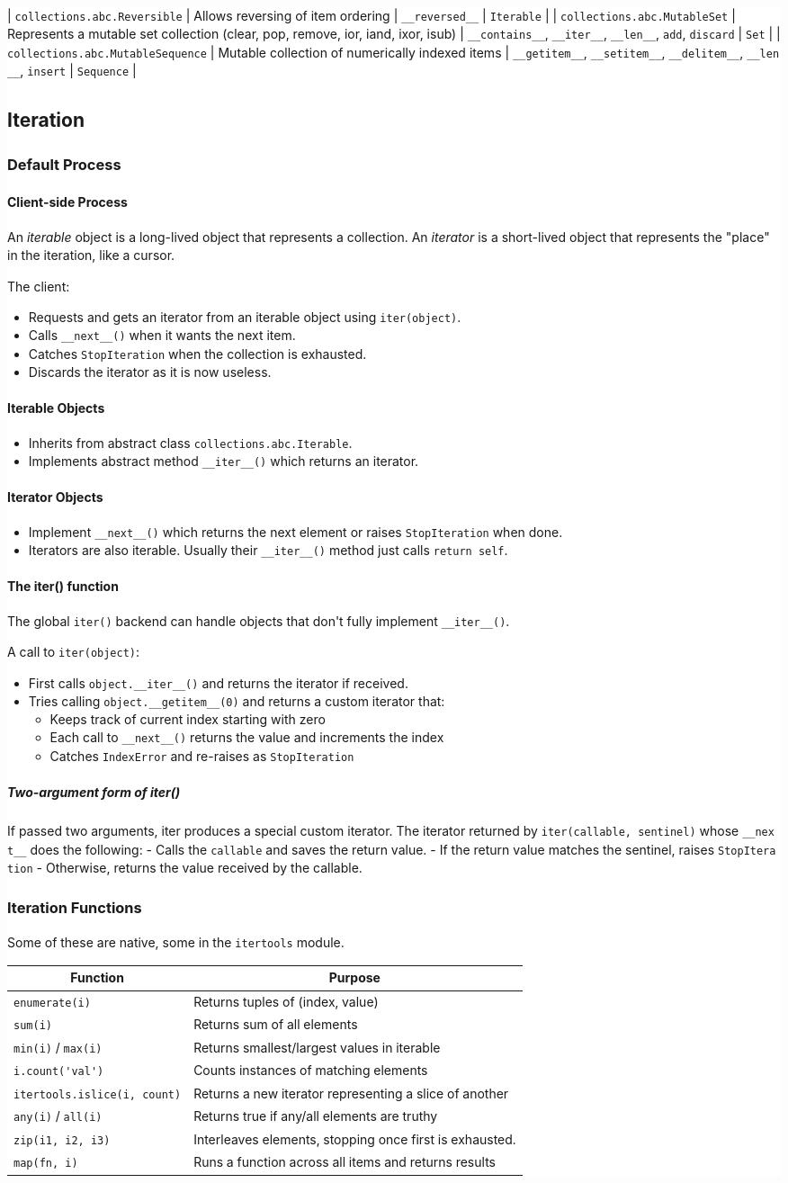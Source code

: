 | `collections.abc.Reversible`      | Allows reversing of item ordering                                                                                        | `__reversed__`                                                     | `Iterable`                       |
| `collections.abc.MutableSet`      | Represents a mutable set collection (clear, pop, remove, ior, iand, ixor, isub)                                          | `__contains__`, `__iter__`, `__len__`, `add`, `discard`            | `Set`                            |
| `collections.abc.MutableSequence` | Mutable collection of numerically indexed items                                                                          | `__getitem__`, `__setitem__`, `__delitem__`, `__len__`, `insert`   | `Sequence`                       |

## Iteration
### Default Process

#### Client-side Process
An *iterable* object is a long-lived object that represents a collection.
An *iterator* is a short-lived object that represents the "place" in the iteration, like a cursor.

The client:
- Requests and gets an iterator from an iterable object using `iter(object)`.
- Calls `__next__()` when it wants the next item.
- Catches `StopIteration` when the collection is exhausted.
- Discards the iterator as it is now useless.


#### Iterable Objects
- Inherits from abstract class `collections.abc.Iterable`.
- Implements abstract method `__iter__()` which returns an iterator.

#### Iterator Objects
- Implement `__next__()` which returns the next element or raises `StopIteration` when done.
- Iterators are also iterable. Usually their `__iter__()` method just calls `return self`.

#### The iter() function
The global `iter()` backend can handle objects that don't fully implement `__iter__()`.

A call to `iter(object)`:
- First calls `object.__iter__()` and returns the iterator if received.
- Tries calling `object.__getitem__(0)` and returns a custom iterator that:
	- Keeps track of current index starting with zero
	- Each call to `__next__()` returns the value and increments the index
	- Catches `IndexError` and re-raises as `StopIteration`

##### Two-argument form of iter()
If passed two arguments, iter produces a special custom iterator.
The iterator returned by `iter(callable, sentinel)` whose `__next__` does the following:
	- Calls the `callable` and saves the return value.
	- If the return value matches the sentinel, raises `StopIteration`
	- Otherwise, returns the value received by the callable.

### Iteration Functions
Some of these are native, some in the `itertools` module.

| Function                        | Purpose                                                 |
| ------------------------------- | ------------------------------------------------------- |
| `enumerate(i)`                  | Returns tuples of (index, value)                        |
| `sum(i)`                        | Returns sum of all elements                             |
| `min(i)` / `max(i)`             | Returns smallest/largest values in iterable             |
| `i.count('val')`                | Counts instances of matching elements                   |
| `itertools.islice(i, count)`    | Returns a new iterator representing a slice of another  |
| `any(i)` / `all(i)`             | Returns true if any/all elements are truthy             |
| `zip(i1, i2, i3)`               | Interleaves elements, stopping once first is exhausted. |
| `map(fn, i)`                    | Runs a function across all items and returns results    |